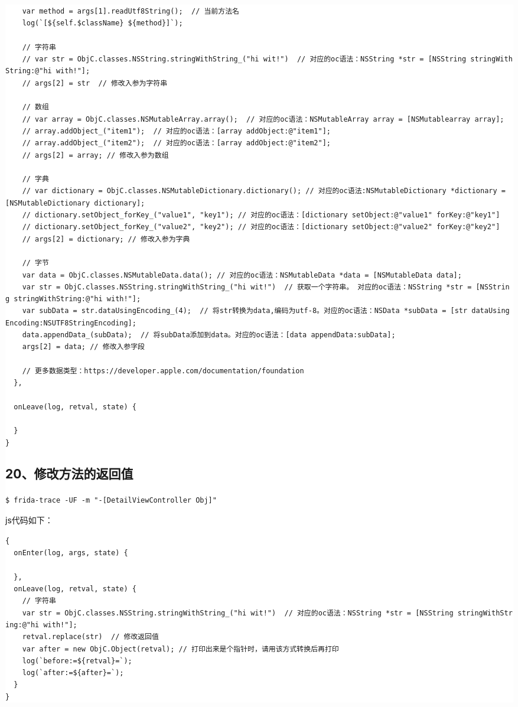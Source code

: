         var method = args[1].readUtf8String();  // 当前方法名
        log(`[${self.$className} ${method}]`);
    
        // 字符串
        // var str = ObjC.classes.NSString.stringWithString_("hi wit!")  // 对应的oc语法：NSString *str = [NSString stringWithString:@"hi with!"];
        // args[2] = str  // 修改入参为字符串
    
        // 数组
        // var array = ObjC.classes.NSMutableArray.array();  // 对应的oc语法：NSMutableArray array = [NSMutablearray array];
        // array.addObject_("item1");  // 对应的oc语法：[array addObject:@"item1"];
        // array.addObject_("item2");  // 对应的oc语法：[array addObject:@"item2"];
        // args[2] = array; // 修改入参为数组
    
        // 字典
        // var dictionary = ObjC.classes.NSMutableDictionary.dictionary(); // 对应的oc语法:NSMutableDictionary *dictionary = [NSMutableDictionary dictionary];
        // dictionary.setObject_forKey_("value1", "key1"); // 对应的oc语法：[dictionary setObject:@"value1" forKey:@"key1"]
        // dictionary.setObject_forKey_("value2", "key2"); // 对应的oc语法：[dictionary setObject:@"value2" forKey:@"key2"]
        // args[2] = dictionary; // 修改入参为字典
    
        // 字节
        var data = ObjC.classes.NSMutableData.data(); // 对应的oc语法：NSMutableData *data = [NSMutableData data];
        var str = ObjC.classes.NSString.stringWithString_("hi wit!")  // 获取一个字符串。 对应的oc语法：NSString *str = [NSString stringWithString:@"hi with!"];
        var subData = str.dataUsingEncoding_(4);  // 将str转换为data,编码为utf-8。对应的oc语法：NSData *subData = [str dataUsingEncoding:NSUTF8StringEncoding];
        data.appendData_(subData);  // 将subData添加到data。对应的oc语法：[data appendData:subData];
        args[2] = data; // 修改入参字段
    
        // 更多数据类型：https://developer.apple.com/documentation/foundation
      },
    
      onLeave(log, retval, state) {
    
      }
    }
    

## 20、修改方法的返回值

    $ frida-trace -UF -m "-[DetailViewController Obj]"
    

js代码如下：

    {
      onEnter(log, args, state) {
    
      },
      onLeave(log, retval, state) {
        // 字符串
        var str = ObjC.classes.NSString.stringWithString_("hi wit!")  // 对应的oc语法：NSString *str = [NSString stringWithString:@"hi with!"];
        retval.replace(str)  // 修改返回值
        var after = new ObjC.Object(retval); // 打印出来是个指针时，请用该方式转换后再打印
        log(`before:=${retval}=`);
        log(`after:=${after}=`);
      }
    }
    